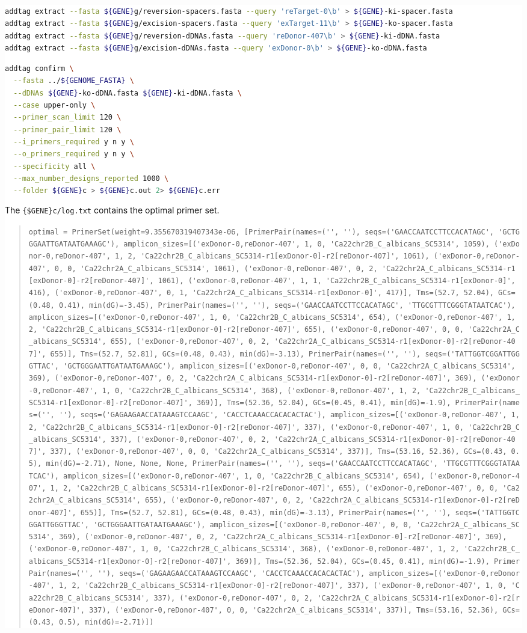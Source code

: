 ```sh
addtag extract --fasta ${GENE}g/reversion-spacers.fasta --query 'reTarget-0\b' > ${GENE}-ki-spacer.fasta
addtag extract --fasta ${GENE}g/excision-spacers.fasta --query 'exTarget-11\b' > ${GENE}-ko-spacer.fasta
addtag extract --fasta ${GENE}g/reversion-dDNAs.fasta --query 'reDonor-407\b' > ${GENE}-ki-dDNA.fasta
addtag extract --fasta ${GENE}g/excision-dDNAs.fasta --query 'exDonor-0\b' > ${GENE}-ko-dDNA.fasta
```

```sh
addtag confirm \
  --fasta ../${GENOME_FASTA} \
  --dDNAs ${GENE}-ko-dDNA.fasta ${GENE}-ki-dDNA.fasta \
  --case upper-only \
  --primer_scan_limit 120 \
  --primer_pair_limit 120 \
  --i_primers_required y n y \
  --o_primers_required y n y \
  --specificity all \
  --max_number_designs_reported 1000 \
  --folder ${GENE}c > ${GENE}c.out 2> ${GENE}c.err
```

The `{$GENE}c/log.txt` contains the optimal primer set.
> ```
> optimal = PrimerSet(weight=9.355670319407343e-06, [PrimerPair(names=('', ''), seqs=('GAACCAATCCTTCCACATAGC', 'GCTGGGAATTGATAATGAAAGC'), amplicon_sizes=[('exDonor-0,reDonor-407', 1, 0, 'Ca22chr2B_C_albicans_SC5314', 1059), ('exDonor-0,reDonor-407', 1, 2, 'Ca22chr2B_C_albicans_SC5314-r1[exDonor-0]-r2[reDonor-407]', 1061), ('exDonor-0,reDonor-407', 0, 0, 'Ca22chr2A_C_albicans_SC5314', 1061), ('exDonor-0,reDonor-407', 0, 2, 'Ca22chr2A_C_albicans_SC5314-r1[exDonor-0]-r2[reDonor-407]', 1061), ('exDonor-0,reDonor-407', 1, 1, 'Ca22chr2B_C_albicans_SC5314-r1[exDonor-0]', 416), ('exDonor-0,reDonor-407', 0, 1, 'Ca22chr2A_C_albicans_SC5314-r1[exDonor-0]', 417)], Tms=(52.7, 52.04), GCs=(0.48, 0.41), min(dG)=-3.45), PrimerPair(names=('', ''), seqs=('GAACCAATCCTTCCACATAGC', 'TTGCGTTTCGGGTATAATCAC'), amplicon_sizes=[('exDonor-0,reDonor-407', 1, 0, 'Ca22chr2B_C_albicans_SC5314', 654), ('exDonor-0,reDonor-407', 1, 2, 'Ca22chr2B_C_albicans_SC5314-r1[exDonor-0]-r2[reDonor-407]', 655), ('exDonor-0,reDonor-407', 0, 0, 'Ca22chr2A_C_albicans_SC5314', 655), ('exDonor-0,reDonor-407', 0, 2, 'Ca22chr2A_C_albicans_SC5314-r1[exDonor-0]-r2[reDonor-407]', 655)], Tms=(52.7, 52.81), GCs=(0.48, 0.43), min(dG)=-3.13), PrimerPair(names=('', ''), seqs=('TATTGGTCGGATTGGGTTAC', 'GCTGGGAATTGATAATGAAAGC'), amplicon_sizes=[('exDonor-0,reDonor-407', 0, 0, 'Ca22chr2A_C_albicans_SC5314', 369), ('exDonor-0,reDonor-407', 0, 2, 'Ca22chr2A_C_albicans_SC5314-r1[exDonor-0]-r2[reDonor-407]', 369), ('exDonor-0,reDonor-407', 1, 0, 'Ca22chr2B_C_albicans_SC5314', 368), ('exDonor-0,reDonor-407', 1, 2, 'Ca22chr2B_C_albicans_SC5314-r1[exDonor-0]-r2[reDonor-407]', 369)], Tms=(52.36, 52.04), GCs=(0.45, 0.41), min(dG)=-1.9), PrimerPair(names=('', ''), seqs=('GAGAAGAACCATAAAGTCCAAGC', 'CACCTCAAACCACACACTAC'), amplicon_sizes=[('exDonor-0,reDonor-407', 1, 2, 'Ca22chr2B_C_albicans_SC5314-r1[exDonor-0]-r2[reDonor-407]', 337), ('exDonor-0,reDonor-407', 1, 0, 'Ca22chr2B_C_albicans_SC5314', 337), ('exDonor-0,reDonor-407', 0, 2, 'Ca22chr2A_C_albicans_SC5314-r1[exDonor-0]-r2[reDonor-407]', 337), ('exDonor-0,reDonor-407', 0, 0, 'Ca22chr2A_C_albicans_SC5314', 337)], Tms=(53.16, 52.36), GCs=(0.43, 0.5), min(dG)=-2.71), None, None, None, PrimerPair(names=('', ''), seqs=('GAACCAATCCTTCCACATAGC', 'TTGCGTTTCGGGTATAATCAC'), amplicon_sizes=[('exDonor-0,reDonor-407', 1, 0, 'Ca22chr2B_C_albicans_SC5314', 654), ('exDonor-0,reDonor-407', 1, 2, 'Ca22chr2B_C_albicans_SC5314-r1[exDonor-0]-r2[reDonor-407]', 655), ('exDonor-0,reDonor-407', 0, 0, 'Ca22chr2A_C_albicans_SC5314', 655), ('exDonor-0,reDonor-407', 0, 2, 'Ca22chr2A_C_albicans_SC5314-r1[exDonor-0]-r2[reDonor-407]', 655)], Tms=(52.7, 52.81), GCs=(0.48, 0.43), min(dG)=-3.13), PrimerPair(names=('', ''), seqs=('TATTGGTCGGATTGGGTTAC', 'GCTGGGAATTGATAATGAAAGC'), amplicon_sizes=[('exDonor-0,reDonor-407', 0, 0, 'Ca22chr2A_C_albicans_SC5314', 369), ('exDonor-0,reDonor-407', 0, 2, 'Ca22chr2A_C_albicans_SC5314-r1[exDonor-0]-r2[reDonor-407]', 369), ('exDonor-0,reDonor-407', 1, 0, 'Ca22chr2B_C_albicans_SC5314', 368), ('exDonor-0,reDonor-407', 1, 2, 'Ca22chr2B_C_albicans_SC5314-r1[exDonor-0]-r2[reDonor-407]', 369)], Tms=(52.36, 52.04), GCs=(0.45, 0.41), min(dG)=-1.9), PrimerPair(names=('', ''), seqs=('GAGAAGAACCATAAAGTCCAAGC', 'CACCTCAAACCACACACTAC'), amplicon_sizes=[('exDonor-0,reDonor-407', 1, 2, 'Ca22chr2B_C_albicans_SC5314-r1[exDonor-0]-r2[reDonor-407]', 337), ('exDonor-0,reDonor-407', 1, 0, 'Ca22chr2B_C_albicans_SC5314', 337), ('exDonor-0,reDonor-407', 0, 2, 'Ca22chr2A_C_albicans_SC5314-r1[exDonor-0]-r2[reDonor-407]', 337), ('exDonor-0,reDonor-407', 0, 0, 'Ca22chr2A_C_albicans_SC5314', 337)], Tms=(53.16, 52.36), GCs=(0.43, 0.5), min(dG)=-2.71)])
> ```
